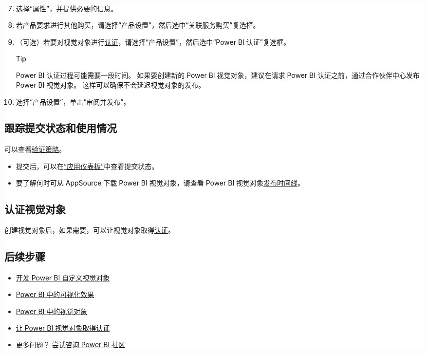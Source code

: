 7. 选择“属性”，并提供必要的信息。

8. 若产品要求进行其他购买，请选择“产品设置”，然后选中“关联服务购买”复选框。

9. （可选）若要对视觉对象进行[认证](power-bi-custom-visuals-certified.md)，请选择“产品设置”，然后选中“Power BI 认证”复选框。
    >[!TIP]
    >Power BI 认证过程可能需要一段时间。 如果要创建新的 Power BI 视觉对象，建议在请求 Power BI 认证之前，通过合作伙伴中心发布 Power BI 视觉对象。 这样可以确保不会延迟视觉对象的发布。

10. 选择“产品设置”，单击“审阅并发布”。


## <a name="tracking-submission-status-and-usage"></a>跟踪提交状态和使用情况

可以查看[验证策略](/legal/marketplace/certification-policies#1180-power-bi-visuals)。

* 提交后，可以在[“应用仪表板”](https://sellerdashboard.microsoft.com/Application/Summary/)中查看提交状态。

* 要了解何时可从 AppSource 下载 Power BI 视觉对象，请查看 Power BI 视觉对象[发布时间线](power-bi-custom-visuals-certified.md#publication-timeline)。

## <a name="certify-your-visual"></a>认证视觉对象

创建视觉对象后，如果需要，可以让视觉对象取得[认证](power-bi-custom-visuals-certified.md)。

## <a name="next-steps"></a>后续步骤

* [开发 Power BI 自定义视觉对象](custom-visual-develop-tutorial.md)

* [Power BI 中的可视化效果](../../visuals/power-bi-report-visualizations.md)  

* [Power BI 中的视觉对象](power-bi-custom-visuals.md)  

* [让 Power BI 视觉对象取得认证](power-bi-custom-visuals-certified.md)

* 更多问题？ [尝试咨询 Power BI 社区](https://community.powerbi.com/)
